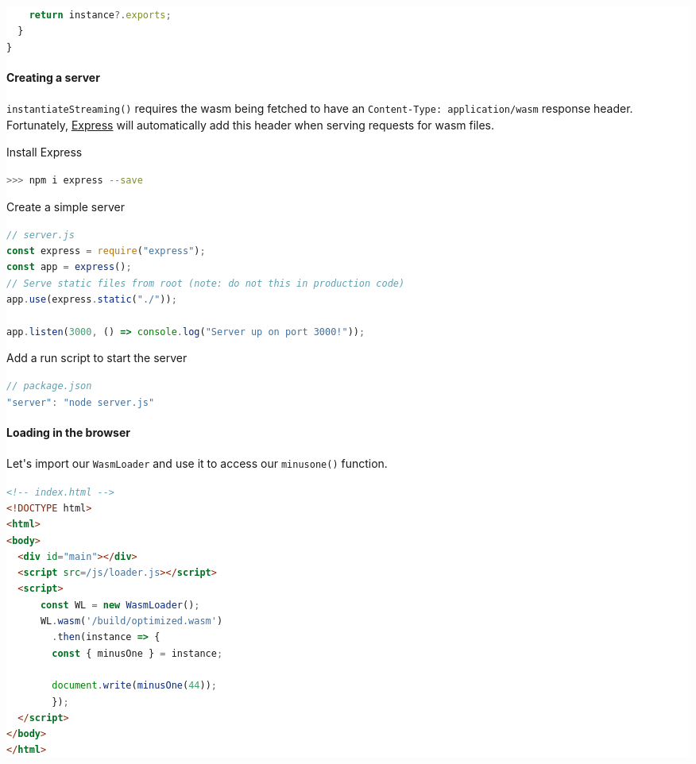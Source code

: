 ```js
    return instance?.exports;
  }
}
```

#### Creating a server

`instantiateStreaming()` requires the wasm being fetched to have an `Content-Type: application/wasm` response header. Fortunately, [Express](https://expressjs.com/) will automatically add this header when serving requests for wasm files.

Install Express

```bash
>>> npm i express --save
```

Create a simple server

```js
// server.js
const express = require("express");
const app = express();
// Serve static files from root (note: do not this in production code)
app.use(express.static("./"));

app.listen(3000, () => console.log("Server up on port 3000!"));
```

Add a run script to start the server

```js
// package.json
"server": "node server.js"
```

#### Loading in the browser

Let's import our `WasmLoader` and use it to access our `minusone()` function.

```html
<!-- index.html -->
<!DOCTYPE html>
<html>
<body>
  <div id="main"></div>
  <script src=/js/loader.js></script>
  <script>
      const WL = new WasmLoader();
      WL.wasm('/build/optimized.wasm')
        .then(instance => {
        const { minusOne } = instance;

        document.write(minusOne(44));
        });
  </script>
</body>
</html>
```
